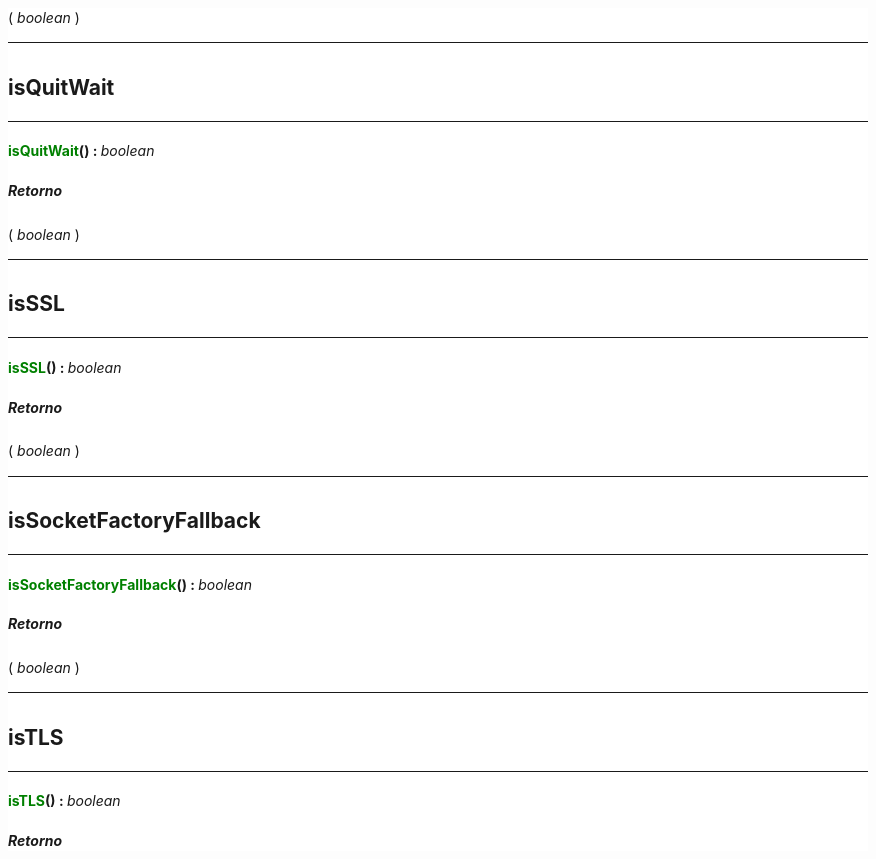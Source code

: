 ( _boolean_ )


---

## isQuitWait

---

#### <span style="color: #008000">isQuitWait</span>() : <span style="font-weight: normal; font-style: italic;">boolean</span>
##### Retorno

( _boolean_ )


---

## isSSL

---

#### <span style="color: #008000">isSSL</span>() : <span style="font-weight: normal; font-style: italic;">boolean</span>
##### Retorno

( _boolean_ )


---

## isSocketFactoryFallback

---

#### <span style="color: #008000">isSocketFactoryFallback</span>() : <span style="font-weight: normal; font-style: italic;">boolean</span>
##### Retorno

( _boolean_ )


---

## isTLS

---

#### <span style="color: #008000">isTLS</span>() : <span style="font-weight: normal; font-style: italic;">boolean</span>
##### Retorno
